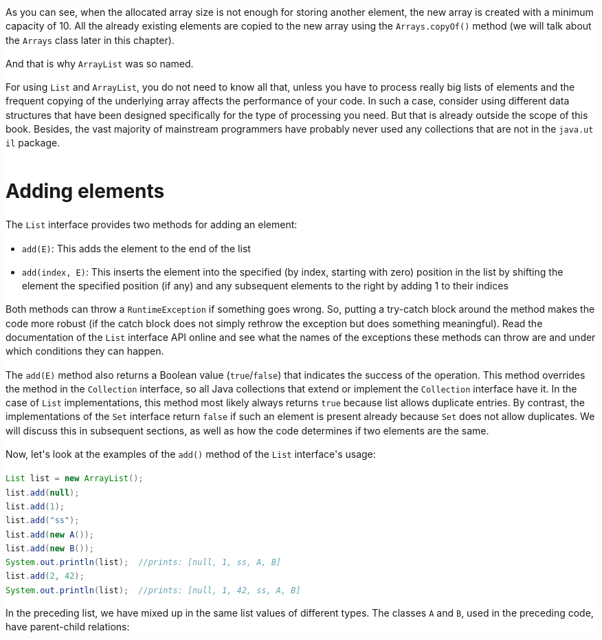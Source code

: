 As you can see, when the allocated array size is not enough for storing another element, the new array is created with a minimum capacity of 10\. All the already existing elements are copied to the new array using the `Arrays.copyOf()` method (we will talk about the `Arrays` class later in this chapter).

And that is why `ArrayList` was so named.

For using `List` and `ArrayList`, you do not need to know all that, unless you have to process really big lists of elements and the frequent copying of the underlying array affects the performance of your code. In such a case, consider using different data structures that have been designed specifically for the type of processing you need. But that is already outside the scope of this book. Besides, the vast majority of mainstream programmers have probably never used any collections that are not in the `java.util` package.

# Adding elements

The `List` interface provides two methods for adding an element:

+   `add(E)`: This adds the element to the end of the list

+   `add(index, E)`: This inserts the element into the specified (by index, starting with zero) position in the list by shifting the element the specified position (if any) and any subsequent elements to the right by adding 1 to their indices

Both methods can throw a `RuntimeException` if something goes wrong. So, putting a try-catch block around the method makes the code more robust (if the catch block does not simply rethrow the exception but does something meaningful). Read the documentation of the `List` interface API online and see what the names of the exceptions these methods can throw are and under which conditions they can happen.

The `add(E)` method also returns a Boolean value (`true`/`false`) that indicates the success of the operation. This method overrides the method in the `Collection` interface, so all Java collections that extend or implement the `Collection` interface have it. In the case of `List` implementations, this method most likely always returns `true` because list allows duplicate entries. By contrast, the implementations of the `Set` interface return `false` if such an element is present already because `Set` does not allow duplicates. We will discuss this in subsequent sections, as well as how the code determines if two elements are the same.

Now, let's look at the examples of the `add()` method of the `List` interface's usage:

```java
List list = new ArrayList();
list.add(null);
list.add(1);
list.add("ss");
list.add(new A());
list.add(new B());
System.out.println(list);  //prints: [null, 1, ss, A, B]
list.add(2, 42);
System.out.println(list);  //prints: [null, 1, 42, ss, A, B]

```

In the preceding list, we have mixed up in the same list values of different types. The classes `A` and `B`, used in the preceding code, have parent-child relations:
